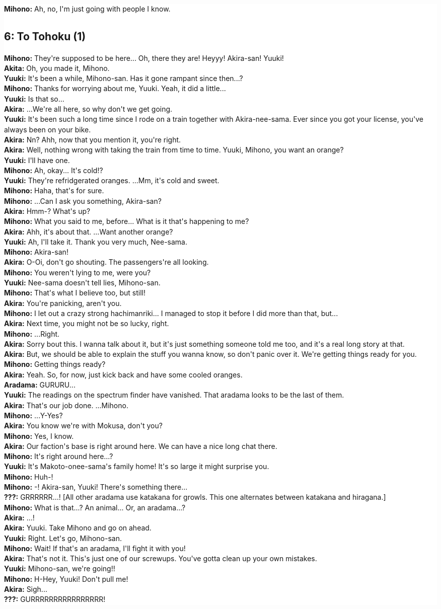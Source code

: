**Mihono:** Ah, no, I'm just going with people I know.  

## 6: To Tohoku (1)
**Mihono:** They're supposed to be here... Oh, there they are\! Heyyy\! Akira-san\! Yuuki\!  
**Akita:** Oh, you made it, Mihono.  
**Yuuki:** It's been a while, Mihono-san. Has it gone rampant since then...?  
**Mihono:** Thanks for worrying about me, Yuuki. Yeah, it did a little...  
**Yuuki:** Is that so...  
**Akira:** ...We're all here, so why don't we get going.  
**Yuuki:** It's been such a long time since I rode on a train together with Akira-nee-sama. Ever since you got your license, you've always been on your bike.  
**Akira:** Nn? Ahh, now that you mention it, you're right.  
**Akira:** Well, nothing wrong with taking the train from time to time. Yuuki, Mihono, you want an orange?  
**Yuuki:** I'll have one.  
**Mihono:** Ah, okay... It's cold\!?  
**Yuuki:** They're refridgerated oranges. ...Mm, it's cold and sweet.  
**Mihono:** Haha, that's for sure.  
**Mihono:** ...Can I ask you something, Akira-san?  
**Akira:** Hmm-? What's up?  
**Mihono:** What you said to me, before... What is it that's happening to me?  
**Akira:** Ahh, it's about that. ...Want another orange?  
**Yuuki:** Ah, I'll take it. Thank you very much, Nee-sama.  
**Mihono:** Akira-san\!  
**Akira:** O-Oi, don't go shouting. The passengers're all looking.  
**Mihono:** You weren't lying to me, were you?  
**Yuuki:** Nee-sama doesn't tell lies, Mihono-san.  
**Mihono:** That's what I believe too, but still\!  
**Akira:** You're panicking, aren't you.  
**Mihono:** I let out a crazy strong hachimanriki... I managed to stop it before I did more than that, but...  
**Akira:** Next time, you might not be so lucky, right.  
**Mihono:** ...Right.  
**Akira:** Sorry bout this. I wanna talk about it, but it's just something someone told me too, and it's a real long story at that.  
**Akira:** But, we should be able to explain the stuff you wanna know, so don't panic over it. We're getting things ready for you.  
**Mihono:** Getting things ready?  
**Akira:** Yeah. So, for now, just kick back and have some cooled oranges.  
**Aradama:** GURURU...  
**Yuuki:** The readings on the spectrum finder have vanished. That aradama looks to be the last of them.  
**Akira:** That's our job done. ...Mihono.  
**Mihono:** ...Y-Yes?  
**Akira:** You know we're with Mokusa, don't you?  
**Mihono:** Yes, I know.  
**Akira:** Our faction's base is right around here. We can have a nice long chat there.  
**Mihono:** It's right around here...?  
**Yuuki:** It's Makoto-onee-sama's family home\! It's so large it might surprise you.  
**Mihono:** Huh-\!  
**Mihono:** -\! Akira-san, Yuuki\! There's something there...  
**???:** GRRRRRR...\!		[All other aradama use katakana for growls. This one alternates between katakana and hiragana.]  
**Mihono:** What is that...? An animal... Or, an aradama...?  
**Akira:** ...\!  
**Akira:** Yuuki. Take Mihono and go on ahead.  
**Yuuki:** Right. Let's go, Mihono-san.  
**Mihono:** Wait\! If that's an aradama, I'll fight it with you\!  
**Akira:** That's not it. This's just one of our screwups. You've gotta clean up your own mistakes.  
**Yuuki:** Mihono-san, we're going\!\!  
**Mihono:** H-Hey, Yuuki\! Don't pull me\!  
**Akira:** Sigh...  
**???:** GURRRRRRRRRRRRRRRR\!  